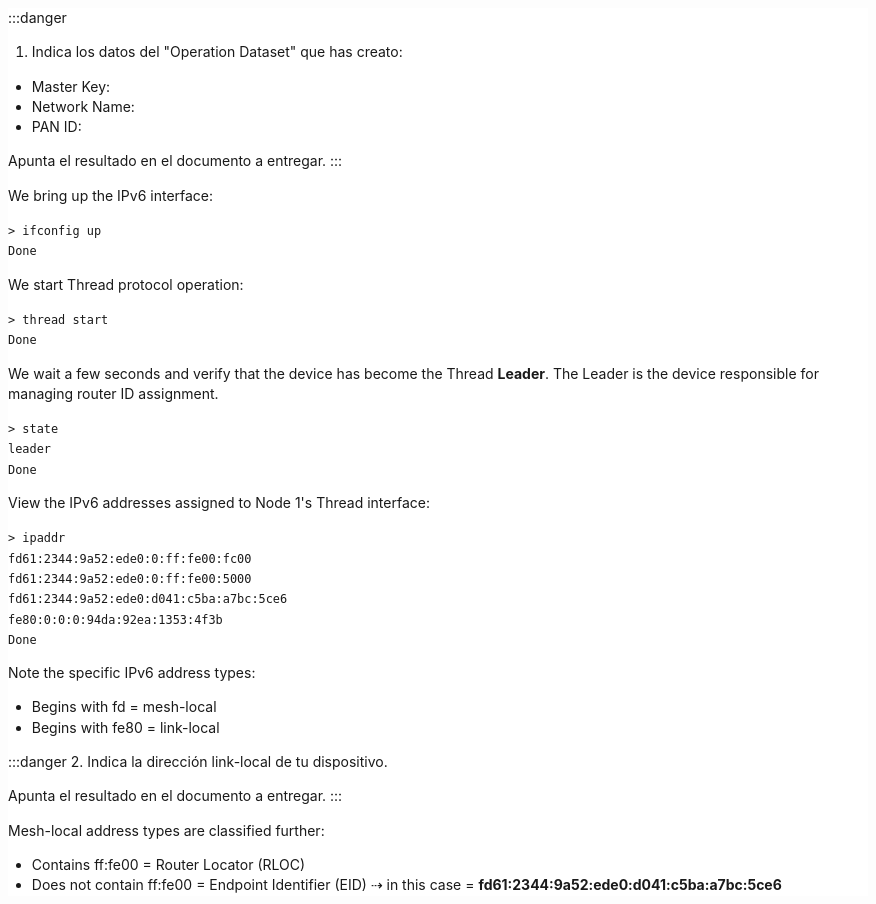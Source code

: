 
:::danger
1. Indica los datos del "Operation Dataset" que has creato:
- Master Key: 
- Network Name: 
- PAN ID:

Apunta el resultado en el documento a entregar.
:::

We bring up the IPv6 interface:

```
> ifconfig up
Done
```

We start Thread protocol operation:

```
> thread start
Done
```

We wait a few seconds and verify that the device has become the Thread **Leader**. The Leader is the device responsible for managing router ID assignment.

```
> state
leader
Done
```
View the IPv6 addresses assigned to Node 1's Thread interface:

```
> ipaddr
fd61:2344:9a52:ede0:0:ff:fe00:fc00
fd61:2344:9a52:ede0:0:ff:fe00:5000
fd61:2344:9a52:ede0:d041:c5ba:a7bc:5ce6
fe80:0:0:0:94da:92ea:1353:4f3b
Done
```


Note the specific IPv6 address types:
* Begins with fd = mesh-local
* Begins with fe80 = link-local

:::danger
2. Indica la dirección link-local de tu dispositivo.

Apunta el resultado en el documento a entregar.
:::


Mesh-local address types are classified further:
* Contains ff:fe00 = Router Locator (RLOC)
* Does not contain ff:fe00 = Endpoint Identifier (EID) ⇢ 
in this case = **fd61:2344:9a52:ede0:d041:c5ba:a7bc:5ce6**
